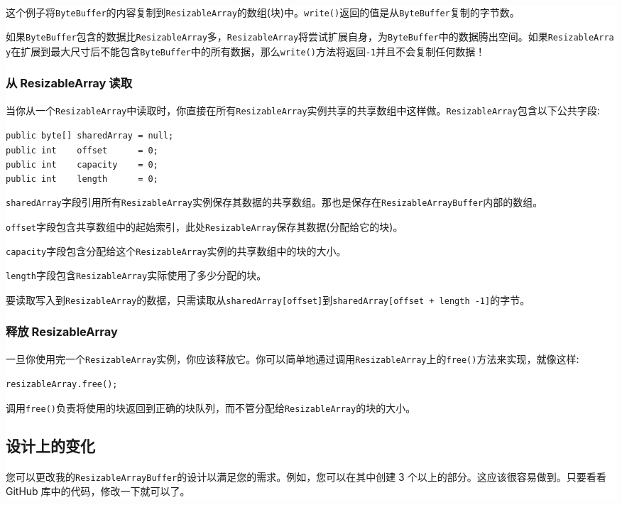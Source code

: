 这个例子将`ByteBuffer`的内容复制到`ResizableArray`的数组(块)中。`write()`返回的值是从`ByteBuffer`复制的字节数。

如果`ByteBuffer`包含的数据比`ResizableArray`多，`ResizableArray`将尝试扩展自身，为`ByteBuffer`中的数据腾出空间。如果`ResizableArray`在扩展到最大尺寸后不能包含`ByteBuffer`中的所有数据，那么`write()`方法将返回`-1`并且不会复制任何数据！

### 从 ResizableArray 读取

当你从一个`ResizableArray`中读取时，你直接在所有`ResizableArray`实例共享的共享数组中这样做。`ResizableArray`包含以下公共字段:

```
public byte[] sharedArray = null;
public int    offset      = 0;
public int    capacity    = 0;
public int    length      = 0;

```

`sharedArray`字段引用所有`ResizableArray`实例保存其数据的共享数组。那也是保存在`ResizableArrayBuffer`内部的数组。

`offset`字段包含共享数组中的起始索引，此处`ResizableArray`保存其数据(分配给它的块)。

`capacity`字段包含分配给这个`ResizableArray`实例的共享数组中的块的大小。

`length`字段包含`ResizableArray`实际使用了多少分配的块。

要读取写入到`ResizableArray`的数据，只需读取从`sharedArray[offset]`到`sharedArray[offset + length -1]`的字节。

### 释放 ResizableArray

一旦你使用完一个`ResizableArray`实例，你应该释放它。你可以简单地通过调用`ResizableArray`上的`free()`方法来实现，就像这样:

```
resizableArray.free();

```

调用`free()`负责将使用的块返回到正确的块队列，而不管分配给`ResizableArray`的块的大小。

## 设计上的变化

您可以更改我的`ResizableArrayBuffer`的设计以满足您的需求。例如，您可以在其中创建 3 个以上的部分。这应该很容易做到。只要看看 GitHub 库中的代码，修改一下就可以了。